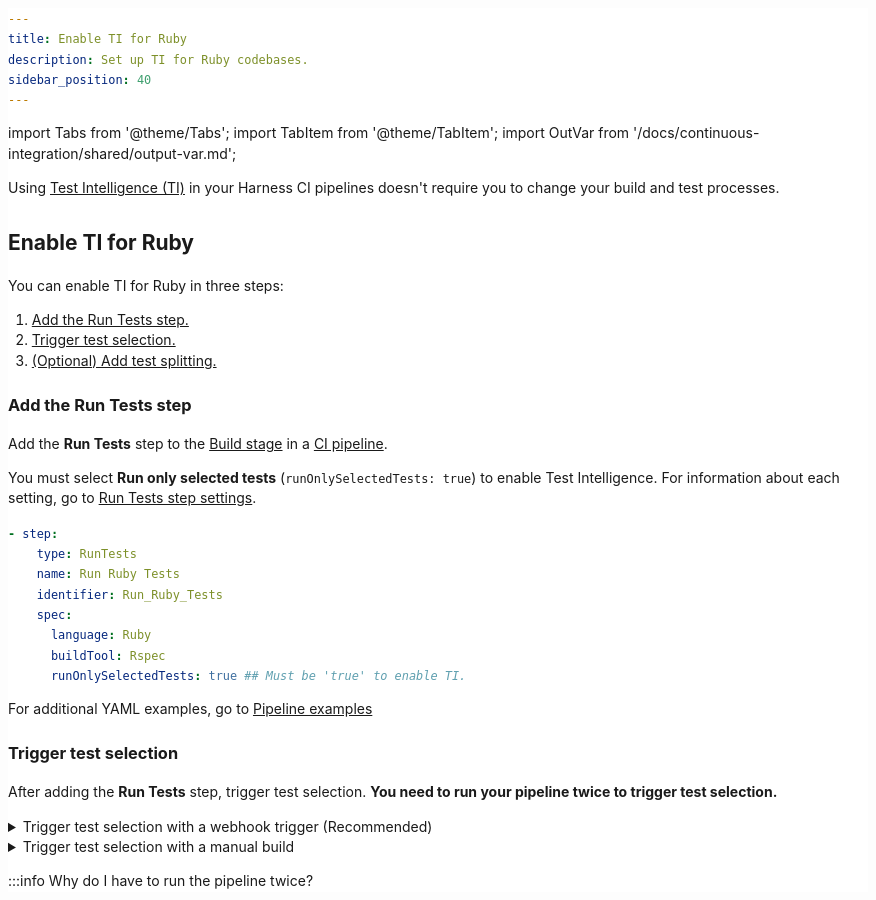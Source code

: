 ```yaml
---
title: Enable TI for Ruby
description: Set up TI for Ruby codebases.
sidebar_position: 40
---
```


import Tabs from '@theme/Tabs';
import TabItem from '@theme/TabItem';
import OutVar from '/docs/continuous-integration/shared/output-var.md';

Using [Test Intelligence (TI)](./set-up-test-intelligence.md) in your Harness CI pipelines doesn't require you to change your build and test processes.

## Enable TI for Ruby

You can enable TI for Ruby in three steps:


1. [Add the Run Tests step.](#add-the-run-tests-step)
2. [Trigger test selection.](#trigger-test-selection)
3. [(Optional) Add test splitting.](#add-test-splitting)

### Add the Run Tests step

Add the **Run Tests** step to the [Build stage](../../set-up-build-infrastructure/ci-stage-settings.md) in a [CI pipeline](../../prep-ci-pipeline-components.md).

You must select **Run only selected tests** (`runOnlySelectedTests: true`) to enable Test Intelligence. For information about each setting, go to [Run Tests step settings](#run-tests-step-settings).

```yaml
- step:
    type: RunTests
    name: Run Ruby Tests
    identifier: Run_Ruby_Tests
    spec:
      language: Ruby
      buildTool: Rspec
      runOnlySelectedTests: true ## Must be 'true' to enable TI.
```

For additional YAML examples, go to [Pipeline examples](#pipeline-examples)

### Trigger test selection

After adding the **Run Tests** step, trigger test selection. **You need to run your pipeline twice to trigger test selection.**

<details><summary>Trigger test selection with a webhook trigger (Recommended)</summary></details>

<details><summary>Trigger test selection with a manual build</summary></details>

:::info Why do I have to run the pipeline twice?
